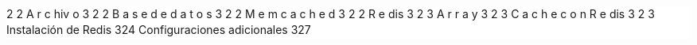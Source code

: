 2
2
A
r
c
hiv
o
3
2
2
B
a
s
e
d
e
d
a
t
o
s
3
2
2
M
e
m
c
a
c
h
e
d
3
2
2
R
e
dis
3
2
3
A
r
r
a
y
3
2
3
C
a
c
h
e
c
o
n
R
e
dis
3
2
3 Instalación de Redis 324 Configuraciones adicionales 327